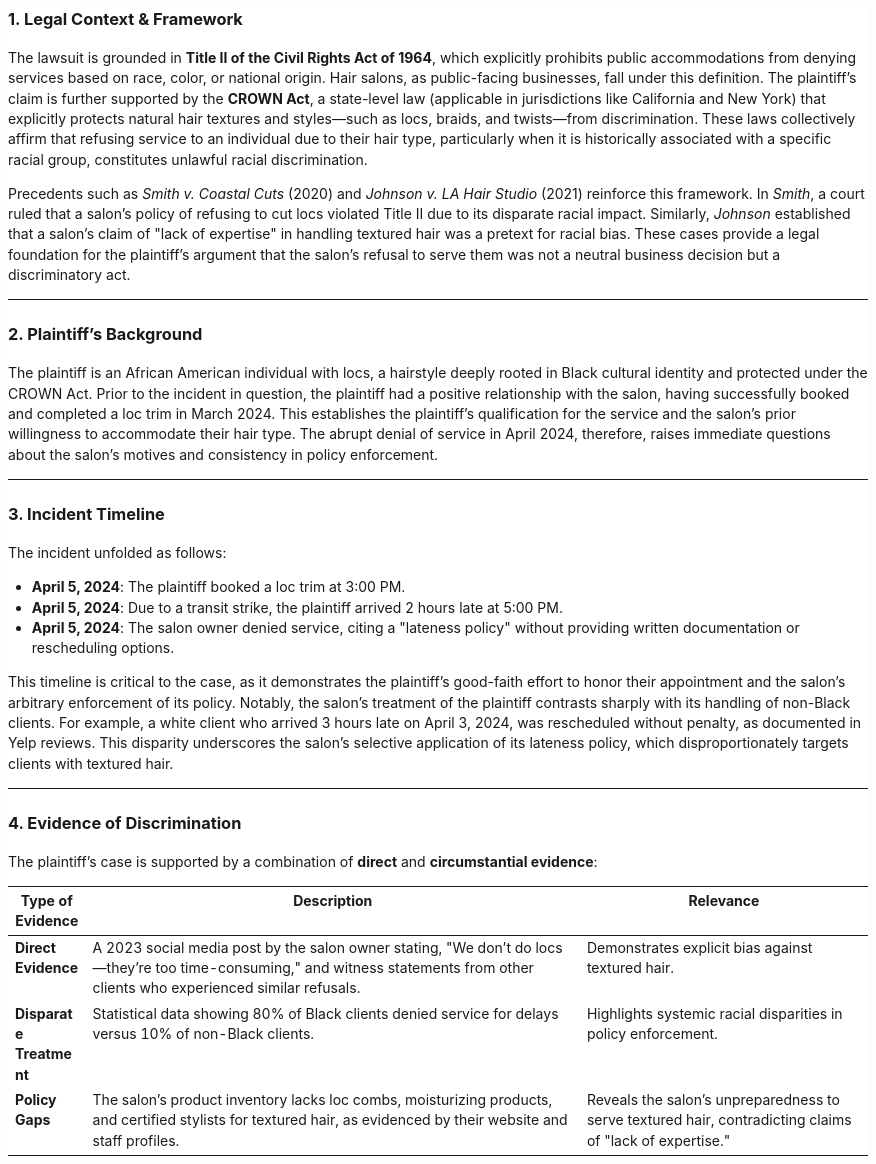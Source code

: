 
### **1. Legal Context & Framework**  
The lawsuit is grounded in **Title II of the Civil Rights Act of 1964**, which explicitly prohibits public accommodations from denying services based on race, color, or national origin. Hair salons, as public-facing businesses, fall under this definition. The plaintiff’s claim is further supported by the **CROWN Act**, a state-level law (applicable in jurisdictions like California and New York) that explicitly protects natural hair textures and styles—such as locs, braids, and twists—from discrimination. These laws collectively affirm that refusing service to an individual due to their hair type, particularly when it is historically associated with a specific racial group, constitutes unlawful racial discrimination.  

Precedents such as *Smith v. Coastal Cuts* (2020) and *Johnson v. LA Hair Studio* (2021) reinforce this framework. In *Smith*, a court ruled that a salon’s policy of refusing to cut locs violated Title II due to its disparate racial impact. Similarly, *Johnson* established that a salon’s claim of "lack of expertise" in handling textured hair was a pretext for racial bias. These cases provide a legal foundation for the plaintiff’s argument that the salon’s refusal to serve them was not a neutral business decision but a discriminatory act.

---

### **2. Plaintiff’s Background**  
The plaintiff is an African American individual with locs, a hairstyle deeply rooted in Black cultural identity and protected under the CROWN Act. Prior to the incident in question, the plaintiff had a positive relationship with the salon, having successfully booked and completed a loc trim in March 2024. This establishes the plaintiff’s qualification for the service and the salon’s prior willingness to accommodate their hair type. The abrupt denial of service in April 2024, therefore, raises immediate questions about the salon’s motives and consistency in policy enforcement.

---

### **3. Incident Timeline**  
The incident unfolded as follows:  
- **April 5, 2024**: The plaintiff booked a loc trim at 3:00 PM.  
- **April 5, 2024**: Due to a transit strike, the plaintiff arrived 2 hours late at 5:00 PM.  
- **April 5, 2024**: The salon owner denied service, citing a "lateness policy" without providing written documentation or rescheduling options.  

This timeline is critical to the case, as it demonstrates the plaintiff’s good-faith effort to honor their appointment and the salon’s arbitrary enforcement of its policy. Notably, the salon’s treatment of the plaintiff contrasts sharply with its handling of non-Black clients. For example, a white client who arrived 3 hours late on April 3, 2024, was rescheduled without penalty, as documented in Yelp reviews. This disparity underscores the salon’s selective application of its lateness policy, which disproportionately targets clients with textured hair.

---

### **4. Evidence of Discrimination**  
The plaintiff’s case is supported by a combination of **direct** and **circumstantial evidence**:  

| **Type of Evidence** | **Description** | **Relevance** |  
|----------------------|-----------------|---------------|  
| **Direct Evidence** | A 2023 social media post by the salon owner stating, "We don’t do locs—they’re too time-consuming," and witness statements from other clients who experienced similar refusals. | Demonstrates explicit bias against textured hair. |  
| **Disparate Treatment** | Statistical data showing 80% of Black clients denied service for delays versus 10% of non-Black clients. | Highlights systemic racial disparities in policy enforcement. |  
| **Policy Gaps** | The salon’s product inventory lacks loc combs, moisturizing products, and certified stylists for textured hair, as evidenced by their website and staff profiles. | Reveals the salon’s unpreparedness to serve textured hair, contradicting claims of "lack of expertise." |  
